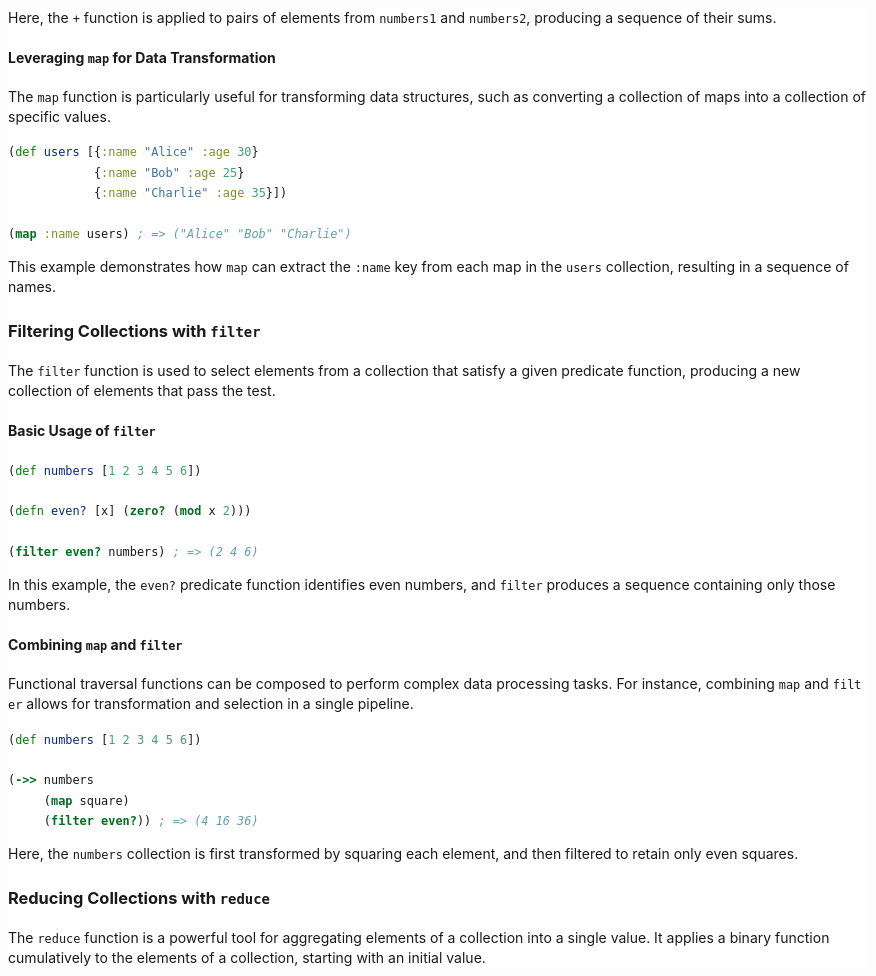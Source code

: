 Here, the `+` function is applied to pairs of elements from `numbers1` and `numbers2`, producing a sequence of their sums.

#### Leveraging `map` for Data Transformation

The `map` function is particularly useful for transforming data structures, such as converting a collection of maps into a collection of specific values.

```clojure
(def users [{:name "Alice" :age 30}
            {:name "Bob" :age 25}
            {:name "Charlie" :age 35}])

(map :name users) ; => ("Alice" "Bob" "Charlie")
```

This example demonstrates how `map` can extract the `:name` key from each map in the `users` collection, resulting in a sequence of names.

### Filtering Collections with `filter`

The `filter` function is used to select elements from a collection that satisfy a given predicate function, producing a new collection of elements that pass the test.

#### Basic Usage of `filter`

```clojure
(def numbers [1 2 3 4 5 6])

(defn even? [x] (zero? (mod x 2)))

(filter even? numbers) ; => (2 4 6)
```

In this example, the `even?` predicate function identifies even numbers, and `filter` produces a sequence containing only those numbers.

#### Combining `map` and `filter`

Functional traversal functions can be composed to perform complex data processing tasks. For instance, combining `map` and `filter` allows for transformation and selection in a single pipeline.

```clojure
(def numbers [1 2 3 4 5 6])

(->> numbers
     (map square)
     (filter even?)) ; => (4 16 36)
```

Here, the `numbers` collection is first transformed by squaring each element, and then filtered to retain only even squares.

### Reducing Collections with `reduce`

The `reduce` function is a powerful tool for aggregating elements of a collection into a single value. It applies a binary function cumulatively to the elements of a collection, starting with an initial value.
